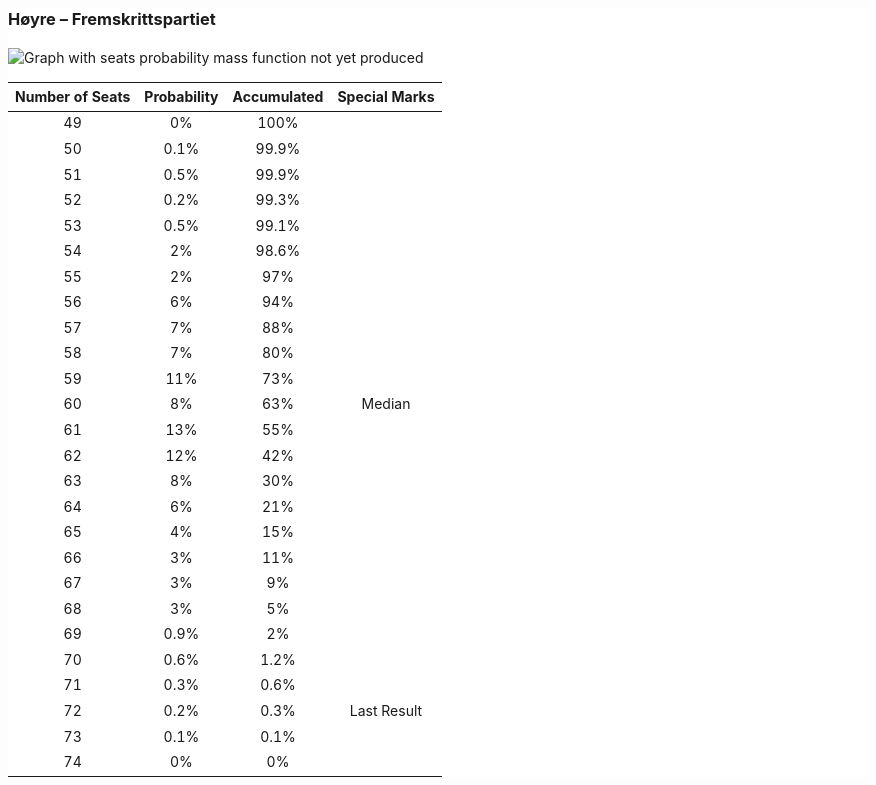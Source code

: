 ### Høyre – Fremskrittspartiet

![Graph with seats probability mass function not yet produced](2019-02-06-Norfakta-coalitions-seats-pmf-h–frp.png "Seats Probability Mass Function")

| Number of Seats | Probability | Accumulated | Special Marks |
|:---------------:|:-----------:|:-----------:|:-------------:|
| 49 | 0% | 100% |  |
| 50 | 0.1% | 99.9% |  |
| 51 | 0.5% | 99.9% |  |
| 52 | 0.2% | 99.3% |  |
| 53 | 0.5% | 99.1% |  |
| 54 | 2% | 98.6% |  |
| 55 | 2% | 97% |  |
| 56 | 6% | 94% |  |
| 57 | 7% | 88% |  |
| 58 | 7% | 80% |  |
| 59 | 11% | 73% |  |
| 60 | 8% | 63% | Median |
| 61 | 13% | 55% |  |
| 62 | 12% | 42% |  |
| 63 | 8% | 30% |  |
| 64 | 6% | 21% |  |
| 65 | 4% | 15% |  |
| 66 | 3% | 11% |  |
| 67 | 3% | 9% |  |
| 68 | 3% | 5% |  |
| 69 | 0.9% | 2% |  |
| 70 | 0.6% | 1.2% |  |
| 71 | 0.3% | 0.6% |  |
| 72 | 0.2% | 0.3% | Last Result |
| 73 | 0.1% | 0.1% |  |
| 74 | 0% | 0% |  |
